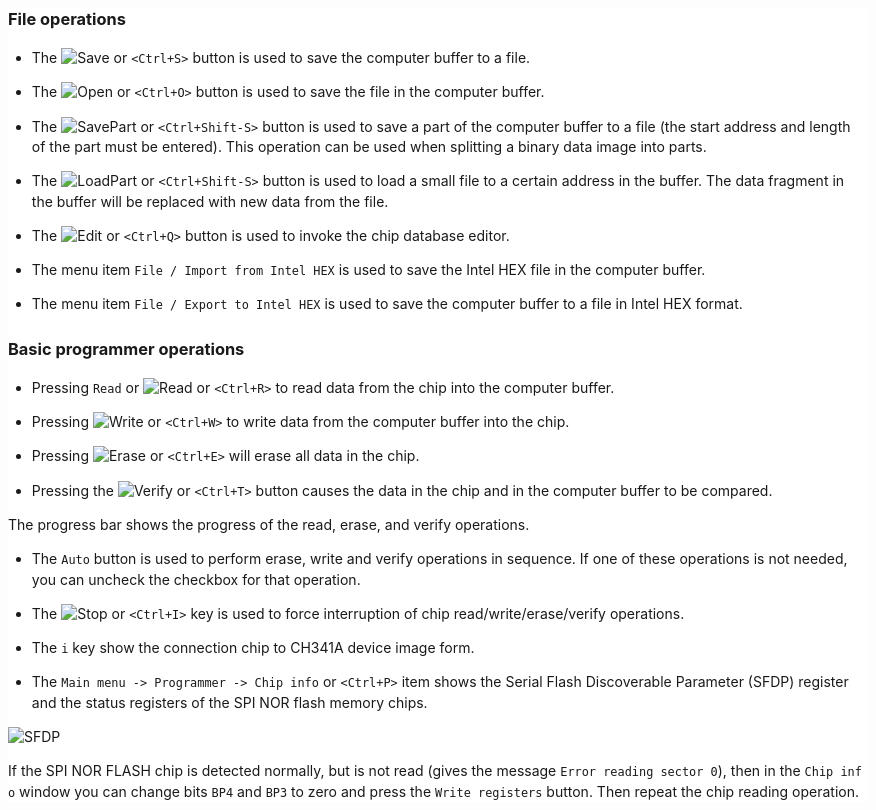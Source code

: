 ### File operations
- The ![Save](img/save64.png) or `<Ctrl+S>` button is used to save the 
computer buffer to a file.

- The ![Open](img/open64.png) or `<Ctrl+O>` button is used to save the file in 
the computer buffer.

- The ![SavePart](img/saveBlock64.png) or `<Ctrl+Shift-S>` button is used to 
save a part of the computer buffer to a file (the start address and length of 
the part must be entered). This operation can be used when splitting a binary 
data image into parts.

- The ![LoadPart](img/loadBlock64.png) or `<Ctrl+Shift-S>` button is used to 
load a small file to a certain address in the buffer. The data fragment in the 
buffer will be replaced with new data from the file.

- The ![Edit](img/chipEdit64.png) or `<Ctrl+Q>` button is used to invoke the 
chip database editor.

- The menu item `File / Import from Intel HEX` is used to save the Intel HEX 
file in the computer buffer.

- The menu item `File / Export to Intel HEX` is used to save the computer buffer 
to a file in Intel HEX format.

### Basic programmer operations
- Pressing `Read` or ![Read](img/read64.png) or `<Ctrl+R>` to read data from 
the chip into the computer buffer.

- Pressing ![Write](img/write64.png) or `<Ctrl+W>` to write data from the 
computer buffer into the chip.

- Pressing ![Erase](img/erase64.png) or `<Ctrl+E>` will erase all data in the 
chip.

- Pressing the ![Verify](img/verify64.png) or `<Ctrl+T>` button causes the 
data in the chip and in the computer buffer to be compared.

The progress bar shows the progress of the read, erase, and verify operations.

- The `Auto` button is used to perform erase, write and verify operations in 
sequence. If one of these operations is not needed, you can uncheck the 
checkbox for that operation.

- The ![Stop](img/stop64.png) or `<Ctrl+I>` key is used to force interruption 
of chip read/write/erase/verify operations.

- The `i` key show the connection chip to CH341A device image form.
- The `Main menu -> Programmer -> Chip info` or `<Ctrl+P>` item shows the 
Serial Flash Discoverable Parameter (SFDP) register and the status registers 
of the SPI NOR flash memory chips.

![SFDP](img/sfdp_unblock_en.png)

If the SPI NOR FLASH chip is detected normally, but is not read (gives the 
message `Error reading sector 0`), then in the `Chip info` window you can 
change bits `BP4` and `BP3` to zero and press the `Write registers` button. 
Then repeat the chip reading operation.
